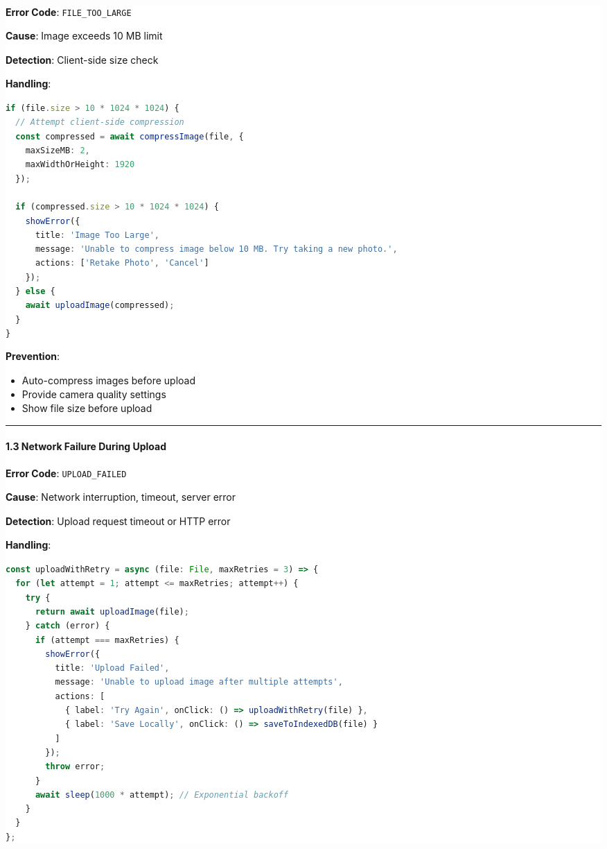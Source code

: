 **Error Code**: `FILE_TOO_LARGE`

**Cause**: Image exceeds 10 MB limit

**Detection**: Client-side size check

**Handling**:
```typescript
if (file.size > 10 * 1024 * 1024) {
  // Attempt client-side compression
  const compressed = await compressImage(file, {
    maxSizeMB: 2,
    maxWidthOrHeight: 1920
  });

  if (compressed.size > 10 * 1024 * 1024) {
    showError({
      title: 'Image Too Large',
      message: 'Unable to compress image below 10 MB. Try taking a new photo.',
      actions: ['Retake Photo', 'Cancel']
    });
  } else {
    await uploadImage(compressed);
  }
}
```

**Prevention**:
- Auto-compress images before upload
- Provide camera quality settings
- Show file size before upload

---

#### 1.3 Network Failure During Upload

**Error Code**: `UPLOAD_FAILED`

**Cause**: Network interruption, timeout, server error

**Detection**: Upload request timeout or HTTP error

**Handling**:
```typescript
const uploadWithRetry = async (file: File, maxRetries = 3) => {
  for (let attempt = 1; attempt <= maxRetries; attempt++) {
    try {
      return await uploadImage(file);
    } catch (error) {
      if (attempt === maxRetries) {
        showError({
          title: 'Upload Failed',
          message: 'Unable to upload image after multiple attempts',
          actions: [
            { label: 'Try Again', onClick: () => uploadWithRetry(file) },
            { label: 'Save Locally', onClick: () => saveToIndexedDB(file) }
          ]
        });
        throw error;
      }
      await sleep(1000 * attempt); // Exponential backoff
    }
  }
};
```
